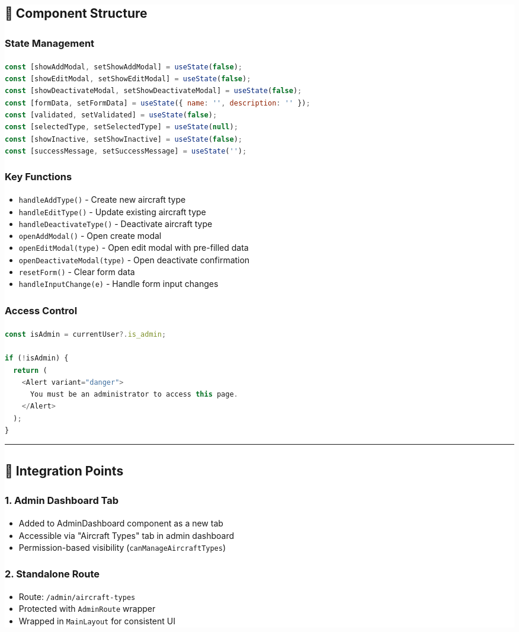 
## 🎨 **Component Structure**

### **State Management**
```javascript
const [showAddModal, setShowAddModal] = useState(false);
const [showEditModal, setShowEditModal] = useState(false);
const [showDeactivateModal, setShowDeactivateModal] = useState(false);
const [formData, setFormData] = useState({ name: '', description: '' });
const [validated, setValidated] = useState(false);
const [selectedType, setSelectedType] = useState(null);
const [showInactive, setShowInactive] = useState(false);
const [successMessage, setSuccessMessage] = useState('');
```

### **Key Functions**
- `handleAddType()` - Create new aircraft type
- `handleEditType()` - Update existing aircraft type
- `handleDeactivateType()` - Deactivate aircraft type
- `openAddModal()` - Open create modal
- `openEditModal(type)` - Open edit modal with pre-filled data
- `openDeactivateModal(type)` - Open deactivate confirmation
- `resetForm()` - Clear form data
- `handleInputChange(e)` - Handle form input changes

### **Access Control**
```javascript
const isAdmin = currentUser?.is_admin;

if (!isAdmin) {
  return (
    <Alert variant="danger">
      You must be an administrator to access this page.
    </Alert>
  );
}
```

---

## 🚀 **Integration Points**

### **1. Admin Dashboard Tab**
- Added to AdminDashboard component as a new tab
- Accessible via "Aircraft Types" tab in admin dashboard
- Permission-based visibility (`canManageAircraftTypes`)

### **2. Standalone Route**
- Route: `/admin/aircraft-types`
- Protected with `AdminRoute` wrapper
- Wrapped in `MainLayout` for consistent UI
